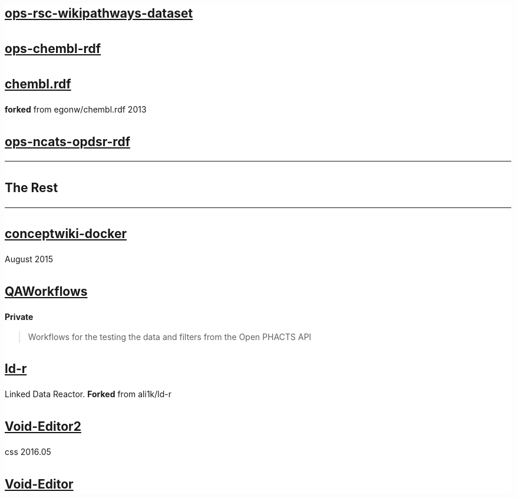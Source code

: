 ## [ops-rsc-wikipathways-dataset](http://github.com/openphacts/ops-rsc-wikipathways-dataset)

## [ops-chembl-rdf](http://github.com/openphacts/ops-chembl-rdf)


## [chembl.rdf](http://github.com/openphacts/chembl.rdf)

**forked** from egonw/chembl.rdf
2013


## [ops-ncats-opdsr-rdf](http://github.com/openphacts/ops-ncats-opdsr-rdf)


----

The Rest
---------------

----


## [conceptwiki-docker](http://github.com/openphacts/conceptwiki-docker)

August 2015


## [QAWorkflows](http://github.com/openphacts/QAWorkflows)

**Private**

> Workflows for the testing the data and filters from the Open PHACTS API


## [ld-r](http://github.com/openphacts/ld-r)

Linked Data Reactor.  **Forked** from ali1k/ld-r


## [Void-Editor2](http://github.com/openphacts/Void-Editor2)

css
2016.05


## [Void-Editor](http://github.com/openphacts/Void-Editor)
